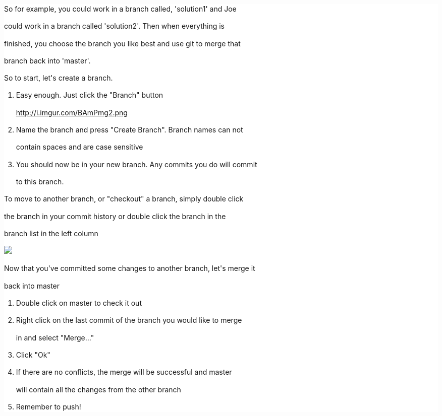 So for example, you could work in a branch called, 'solution1' and Joe

could work in a branch called 'solution2'. Then when everything is

finished, you choose the branch you like best and use git to merge that

branch back into 'master'.  

  

So to start, let's create a branch.  

  



1.  Easy enough. Just click the "Branch" button

    http://i.imgur.com/BAmPmg2.png

2.  Name the branch and press "Create Branch". Branch names can not

    contain spaces and are case sensitive

3.  You should now be in your new branch. Any commits you do will commit

    to this branch.



  

To move to another branch, or "checkout" a branch, simply double click

the branch in your commit history or double click the branch in the

branch list in the left column  



[![](../images/thumbnails/2014-01-22-getting-started-with-git-39-ikvsVti.png)](../images/2014-01-22-getting-started-with-git-39-ikvsVti.png)



  

Now that you've committed some changes to another branch, let's merge it

back into master  

  



1.  Double click on master to check it out

2.  Right click on the last commit of the branch you would like to merge

    in and select "Merge..."

3.  Click "Ok"

4.  If there are no conflicts, the merge will be successful and master

    will contain all the changes from the other branch

5.  Remember to push!



  